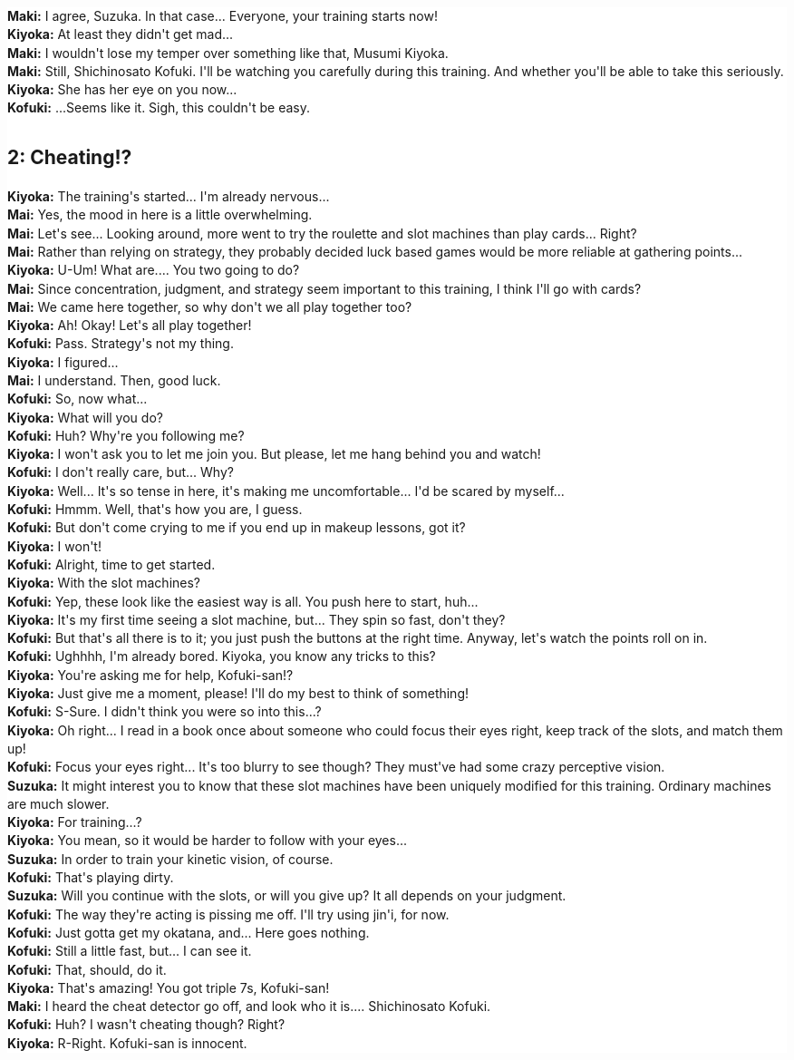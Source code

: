 **Maki:** I agree, Suzuka\. In that case\.\.\. Everyone, your training starts now\!  
**Kiyoka:** At least they didn't get mad\.\.\.  
**Maki:** I wouldn't lose my temper over something like that, Musumi Kiyoka\.  
**Maki:** Still, Shichinosato Kofuki\. I'll be watching you carefully during this training\. And whether you'll be able to take this seriously\.  
**Kiyoka:** She has her eye on you now\.\.\.  
**Kofuki:** \.\.\.Seems like it\. Sigh, this couldn't be easy\.  

## 2: Cheating\!?
**Kiyoka:** The training's started\.\.\. I'm already nervous\.\.\.  
**Mai:** Yes, the mood in here is a little overwhelming\.  
**Mai:** Let's see\.\.\. Looking around, more went to try the roulette and slot machines than play cards\.\.\. Right?  
**Mai:** Rather than relying on strategy, they probably decided luck based games would be more reliable at gathering points\.\.\.  
**Kiyoka:** U-Um\! What are\.\.\.\. You two going to do?  
**Mai:** Since concentration, judgment, and strategy seem important to this training, I think I'll go with cards?  
**Mai:** We came here together, so why don't we all play together too?  
**Kiyoka:** Ah\! Okay\! Let's all play together\!  
**Kofuki:** Pass\. Strategy's not my thing\.  
**Kiyoka:** I figured\.\.\.  
**Mai:** I understand\. Then, good luck\.  
**Kofuki:** So, now what\.\.\.  
**Kiyoka:** What will you do?  
**Kofuki:** Huh? Why're you following me?  
**Kiyoka:** I won't ask you to let me join you\. But please, let me hang behind you and watch\!  
**Kofuki:** I don't really care, but\.\.\. Why?  
**Kiyoka:** Well\.\.\. It's so tense in here, it's making me uncomfortable\.\.\. I'd be scared by myself\.\.\.  
**Kofuki:** Hmmm\. Well, that's how you are, I guess\.  
**Kofuki:** But don't come crying to me if you end up in makeup lessons, got it?  
**Kiyoka:** I won't\!  
**Kofuki:** Alright, time to get started\.  
**Kiyoka:** With the slot machines?  
**Kofuki:** Yep, these look like the easiest way is all\. You push here to start, huh\.\.\.  
**Kiyoka:** It's my first time seeing a slot machine, but\.\.\. They spin so fast, don't they?  
**Kofuki:** But that's all there is to it; you just push the buttons at the right time\. Anyway, let's watch the points roll on in\.  
**Kofuki:** Ughhhh, I'm already bored\. Kiyoka, you know any tricks to this?  
**Kiyoka:** You're asking me for help, Kofuki-san\!?  
**Kiyoka:** Just give me a moment, please\! I'll do my best to think of something\!  
**Kofuki:** S-Sure\. I didn't think you were so into this\.\.\.?  
**Kiyoka:** Oh right\.\.\. I read in a book once about someone who could focus their eyes right, keep track of the slots, and match them up\!  
**Kofuki:** Focus your eyes right\.\.\. It's too blurry to see though? They must've had some crazy perceptive vision\.  
**Suzuka:** It might interest you to know that these slot machines have been uniquely modified for this training\. Ordinary machines are much slower\.  
**Kiyoka:** For training\.\.\.?  
**Kiyoka:** You mean, so it would be harder to follow with your eyes\.\.\.  
**Suzuka:** In order to train your kinetic vision, of course\.  
**Kofuki:** That's playing dirty\.  
**Suzuka:** Will you continue with the slots, or will you give up? It all depends on your judgment\.  
**Kofuki:** The way they're acting is pissing me off\. I'll try using jin'i, for now\.  
**Kofuki:** Just gotta get my okatana, and\.\.\. Here goes nothing\.  
**Kofuki:** Still a little fast, but\.\.\. I can see it\.  
**Kofuki:** That, should, do it\.  
**Kiyoka:** That's amazing\! You got triple 7s, Kofuki-san\!  
**Maki:** I heard the cheat detector go off, and look who it is\.\.\.\. Shichinosato Kofuki\.  
**Kofuki:** Huh? I wasn't cheating though? Right?  
**Kiyoka:** R-Right\. Kofuki-san is innocent\.  